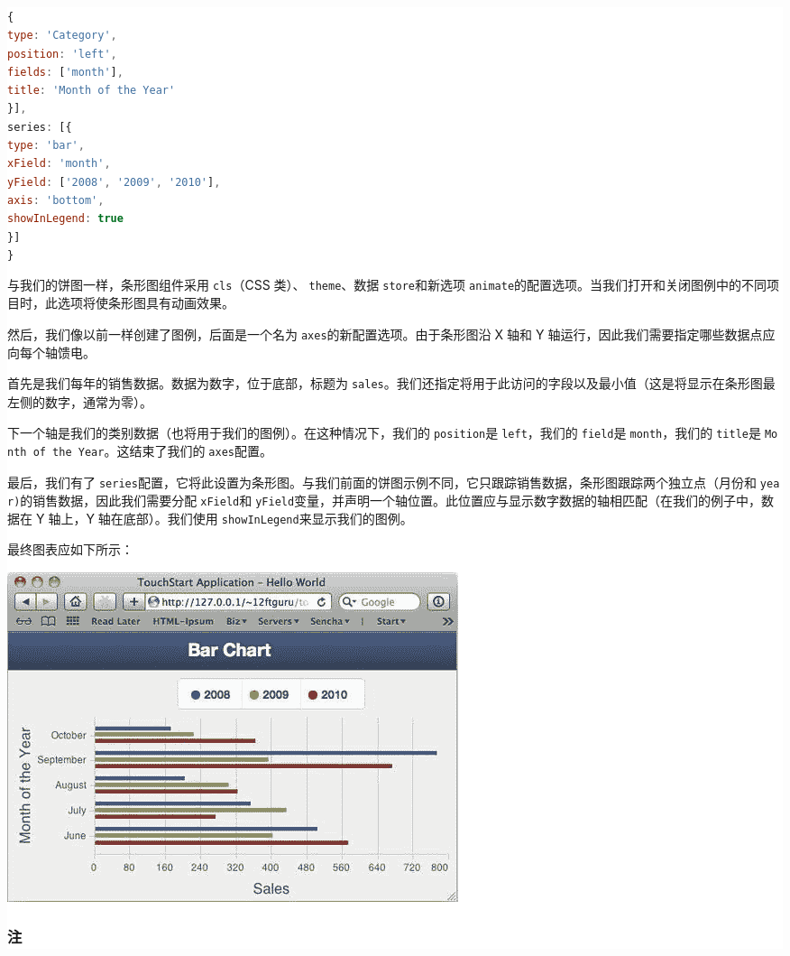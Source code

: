 ```js
{
type: 'Category',
position: 'left',
fields: ['month'],
title: 'Month of the Year'
}],
series: [{
type: 'bar',
xField: 'month',
yField: ['2008', '2009', '2010'],
axis: 'bottom',
showInLegend: true
}]
}

```

与我们的饼图一样，条形图组件采用 `cls`（CSS 类）、 `theme`、数据 `store`和新选项 `animate`的配置选项。当我们打开和关闭图例中的不同项目时，此选项将使条形图具有动画效果。

然后，我们像以前一样创建了图例，后面是一个名为 `axes`的新配置选项。由于条形图沿 X 轴和 Y 轴运行，因此我们需要指定哪些数据点应向每个轴馈电。

首先是我们每年的销售数据。数据为数字，位于底部，标题为 `sales`。我们还指定将用于此访问的字段以及最小值（这是将显示在条形图最左侧的数字，通常为零）。

下一个轴是我们的类别数据（也将用于我们的图例）。在这种情况下，我们的 `position`是 `left`，我们的 `field`是 `month`，我们的 `title`是 `Month of the Year`。这结束了我们的 `axes`配置。

最后，我们有了 `series`配置，它将此设置为条形图。与我们前面的饼图示例不同，它只跟踪销售数据，条形图跟踪两个独立点（月份和 `year)`的销售数据，因此我们需要分配 `xField`和 `yField`变量，并声明一个轴位置。此位置应与显示数字数据的轴相匹配（在我们的例子中，数据在 Y 轴上，Y 轴在底部）。我们使用 `showInLegend`来显示我们的图例。

最终图表应如下所示：

![A bar chart](img/5108OS_07_11.jpg)

### 注
